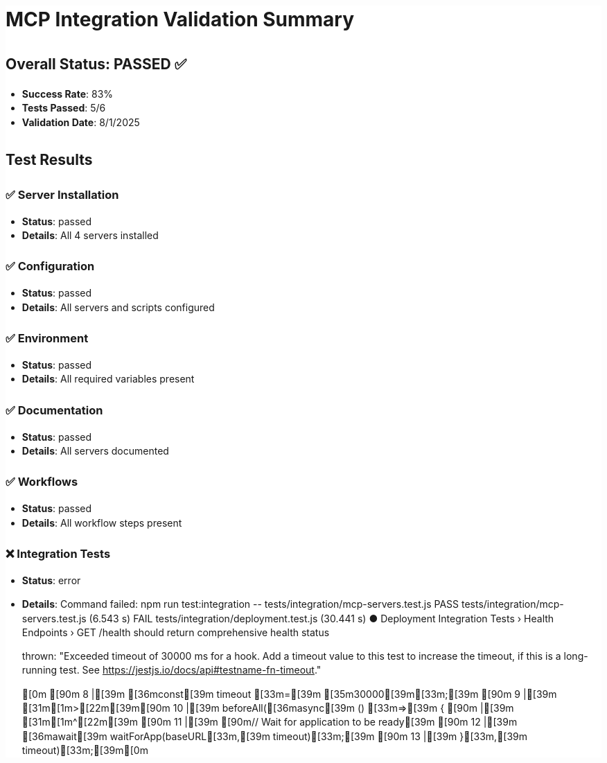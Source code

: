 # MCP Integration Validation Summary

## Overall Status: PASSED ✅

- **Success Rate**: 83%
- **Tests Passed**: 5/6
- **Validation Date**: 8/1/2025

## Test Results

### ✅ Server Installation
- **Status**: passed
- **Details**: All 4 servers installed

### ✅ Configuration
- **Status**: passed
- **Details**: All servers and scripts configured

### ✅ Environment
- **Status**: passed
- **Details**: All required variables present

### ✅ Documentation
- **Status**: passed
- **Details**: All servers documented

### ✅ Workflows
- **Status**: passed
- **Details**: All workflow steps present

### ❌ Integration Tests
- **Status**: error
- **Details**: Command failed: npm run test:integration -- tests/integration/mcp-servers.test.js
PASS tests/integration/mcp-servers.test.js (6.543 s)
FAIL tests/integration/deployment.test.js (30.441 s)
  ● Deployment Integration Tests › Health Endpoints › GET /health should return comprehensive health status

    thrown: "Exceeded timeout of 30000 ms for a hook.
    Add a timeout value to this test to increase the timeout, if this is a long-running test. See https://jestjs.io/docs/api#testname-fn-timeout."

    [0m [90m  8 |[39m     [36mconst[39m timeout [33m=[39m [35m30000[39m[33m;[39m
     [90m  9 |[39m
    [31m[1m>[22m[39m[90m 10 |[39m     beforeAll([36masync[39m () [33m=>[39m {
     [90m    |[39m     [31m[1m^[22m[39m
     [90m 11 |[39m         [90m// Wait for application to be ready[39m
     [90m 12 |[39m         [36mawait[39m waitForApp(baseURL[33m,[39m timeout)[33m;[39m
     [90m 13 |[39m     }[33m,[39m timeout)[33m;[39m[0m
